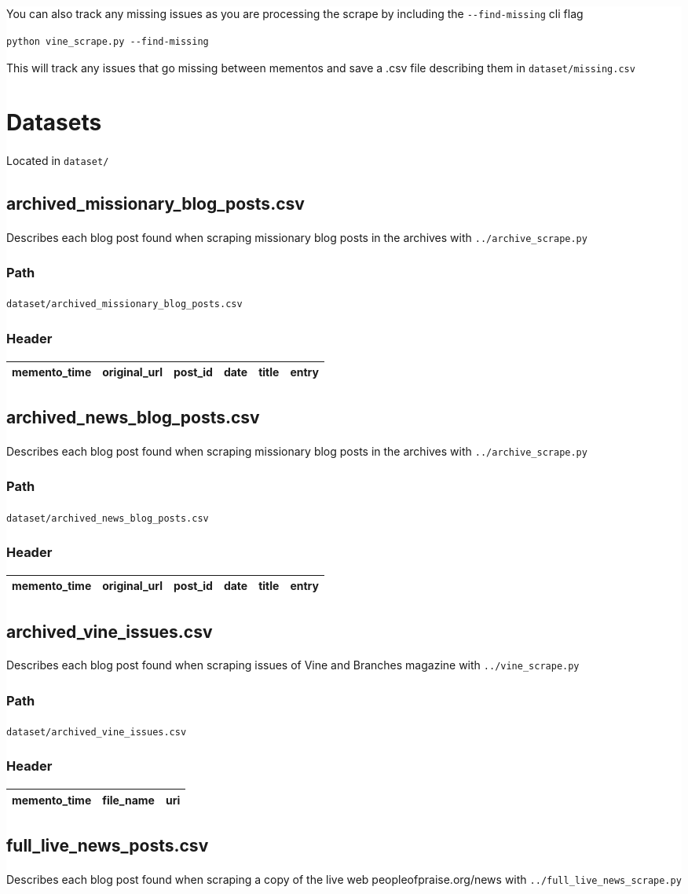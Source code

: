 You can also track any missing issues as you are processing the scrape by including the `--find-missing` cli flag

`python vine_scrape.py --find-missing`

This will track any issues that go missing between mementos and save a .csv file describing them in `dataset/missing.csv`

# Datasets
Located in `dataset/`

## archived_missionary_blog_posts.csv
Describes each blog post found when scraping missionary blog posts in the archives with `../archive_scrape.py`

### Path

`dataset/archived_missionary_blog_posts.csv`

### Header

| memento_time | original_url | post_id | date | title | entry |
|--------------|--------------|---------|------|-------|-------|

## archived_news_blog_posts.csv
Describes each blog post found when scraping missionary blog posts in the archives with `../archive_scrape.py`

### Path

`dataset/archived_news_blog_posts.csv`

### Header
| memento_time | original_url | post_id | date | title | entry |
|--------------|--------------|---------|------|-------|-------|

## archived_vine_issues.csv
Describes each blog post found when scraping issues of Vine and Branches magazine with `../vine_scrape.py`

### Path

`dataset/archived_vine_issues.csv`

### Header
| memento_time | file_name | uri 
|--------------|--------------|---------|

## full_live_news_posts.csv
Describes each blog post found when scraping a copy of the live web peopleofpraise.org/news with `../full_live_news_scrape.py`
